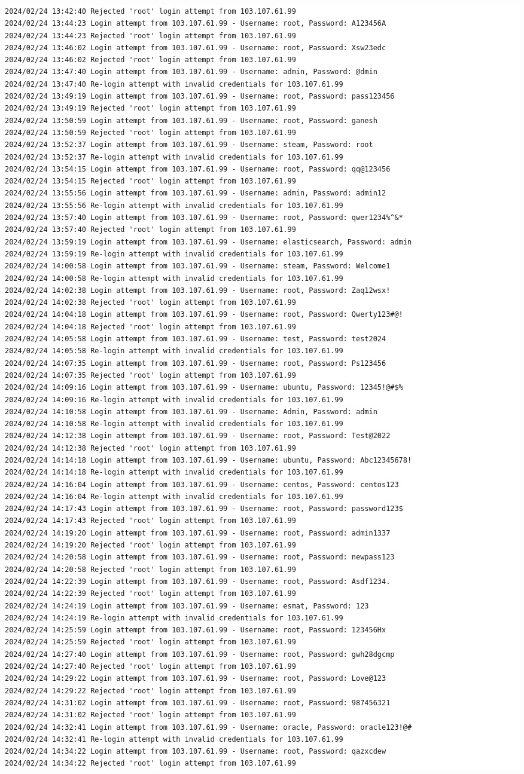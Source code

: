 ```
2024/02/24 13:42:40 Rejected 'root' login attempt from 103.107.61.99
2024/02/24 13:44:23 Login attempt from 103.107.61.99 - Username: root, Password: A123456A
2024/02/24 13:44:23 Rejected 'root' login attempt from 103.107.61.99
2024/02/24 13:46:02 Login attempt from 103.107.61.99 - Username: root, Password: Xsw23edc
2024/02/24 13:46:02 Rejected 'root' login attempt from 103.107.61.99
2024/02/24 13:47:40 Login attempt from 103.107.61.99 - Username: admin, Password: @dmin
2024/02/24 13:47:40 Re-login attempt with invalid credentials for 103.107.61.99
2024/02/24 13:49:19 Login attempt from 103.107.61.99 - Username: root, Password: pass123456
2024/02/24 13:49:19 Rejected 'root' login attempt from 103.107.61.99
2024/02/24 13:50:59 Login attempt from 103.107.61.99 - Username: root, Password: ganesh
2024/02/24 13:50:59 Rejected 'root' login attempt from 103.107.61.99
2024/02/24 13:52:37 Login attempt from 103.107.61.99 - Username: steam, Password: root
2024/02/24 13:52:37 Re-login attempt with invalid credentials for 103.107.61.99
2024/02/24 13:54:15 Login attempt from 103.107.61.99 - Username: root, Password: qq@123456
2024/02/24 13:54:15 Rejected 'root' login attempt from 103.107.61.99
2024/02/24 13:55:56 Login attempt from 103.107.61.99 - Username: admin, Password: admin12
2024/02/24 13:55:56 Re-login attempt with invalid credentials for 103.107.61.99
2024/02/24 13:57:40 Login attempt from 103.107.61.99 - Username: root, Password: qwer1234%^&*
2024/02/24 13:57:40 Rejected 'root' login attempt from 103.107.61.99
2024/02/24 13:59:19 Login attempt from 103.107.61.99 - Username: elasticsearch, Password: admin
2024/02/24 13:59:19 Re-login attempt with invalid credentials for 103.107.61.99
2024/02/24 14:00:58 Login attempt from 103.107.61.99 - Username: steam, Password: Welcome1
2024/02/24 14:00:58 Re-login attempt with invalid credentials for 103.107.61.99
2024/02/24 14:02:38 Login attempt from 103.107.61.99 - Username: root, Password: Zaq12wsx!
2024/02/24 14:02:38 Rejected 'root' login attempt from 103.107.61.99
2024/02/24 14:04:18 Login attempt from 103.107.61.99 - Username: root, Password: Qwerty123#@!
2024/02/24 14:04:18 Rejected 'root' login attempt from 103.107.61.99
2024/02/24 14:05:58 Login attempt from 103.107.61.99 - Username: test, Password: test2024
2024/02/24 14:05:58 Re-login attempt with invalid credentials for 103.107.61.99
2024/02/24 14:07:35 Login attempt from 103.107.61.99 - Username: root, Password: Ps123456
2024/02/24 14:07:35 Rejected 'root' login attempt from 103.107.61.99
2024/02/24 14:09:16 Login attempt from 103.107.61.99 - Username: ubuntu, Password: 12345!@#$%
2024/02/24 14:09:16 Re-login attempt with invalid credentials for 103.107.61.99
2024/02/24 14:10:58 Login attempt from 103.107.61.99 - Username: Admin, Password: admin
2024/02/24 14:10:58 Re-login attempt with invalid credentials for 103.107.61.99
2024/02/24 14:12:38 Login attempt from 103.107.61.99 - Username: root, Password: Test@2022
2024/02/24 14:12:38 Rejected 'root' login attempt from 103.107.61.99
2024/02/24 14:14:18 Login attempt from 103.107.61.99 - Username: ubuntu, Password: Abc12345678!
2024/02/24 14:14:18 Re-login attempt with invalid credentials for 103.107.61.99
2024/02/24 14:16:04 Login attempt from 103.107.61.99 - Username: centos, Password: centos123
2024/02/24 14:16:04 Re-login attempt with invalid credentials for 103.107.61.99
2024/02/24 14:17:43 Login attempt from 103.107.61.99 - Username: root, Password: password123$
2024/02/24 14:17:43 Rejected 'root' login attempt from 103.107.61.99
2024/02/24 14:19:20 Login attempt from 103.107.61.99 - Username: root, Password: admin1337
2024/02/24 14:19:20 Rejected 'root' login attempt from 103.107.61.99
2024/02/24 14:20:58 Login attempt from 103.107.61.99 - Username: root, Password: newpass123
2024/02/24 14:20:58 Rejected 'root' login attempt from 103.107.61.99
2024/02/24 14:22:39 Login attempt from 103.107.61.99 - Username: root, Password: Asdf1234.
2024/02/24 14:22:39 Rejected 'root' login attempt from 103.107.61.99
2024/02/24 14:24:19 Login attempt from 103.107.61.99 - Username: esmat, Password: 123
2024/02/24 14:24:19 Re-login attempt with invalid credentials for 103.107.61.99
2024/02/24 14:25:59 Login attempt from 103.107.61.99 - Username: root, Password: 123456Hx
2024/02/24 14:25:59 Rejected 'root' login attempt from 103.107.61.99
2024/02/24 14:27:40 Login attempt from 103.107.61.99 - Username: root, Password: gwh28dgcmp
2024/02/24 14:27:40 Rejected 'root' login attempt from 103.107.61.99
2024/02/24 14:29:22 Login attempt from 103.107.61.99 - Username: root, Password: Love@123
2024/02/24 14:29:22 Rejected 'root' login attempt from 103.107.61.99
2024/02/24 14:31:02 Login attempt from 103.107.61.99 - Username: root, Password: 987456321
2024/02/24 14:31:02 Rejected 'root' login attempt from 103.107.61.99
2024/02/24 14:32:41 Login attempt from 103.107.61.99 - Username: oracle, Password: oracle123!@#
2024/02/24 14:32:41 Re-login attempt with invalid credentials for 103.107.61.99
2024/02/24 14:34:22 Login attempt from 103.107.61.99 - Username: root, Password: qazxcdew
2024/02/24 14:34:22 Rejected 'root' login attempt from 103.107.61.99
```